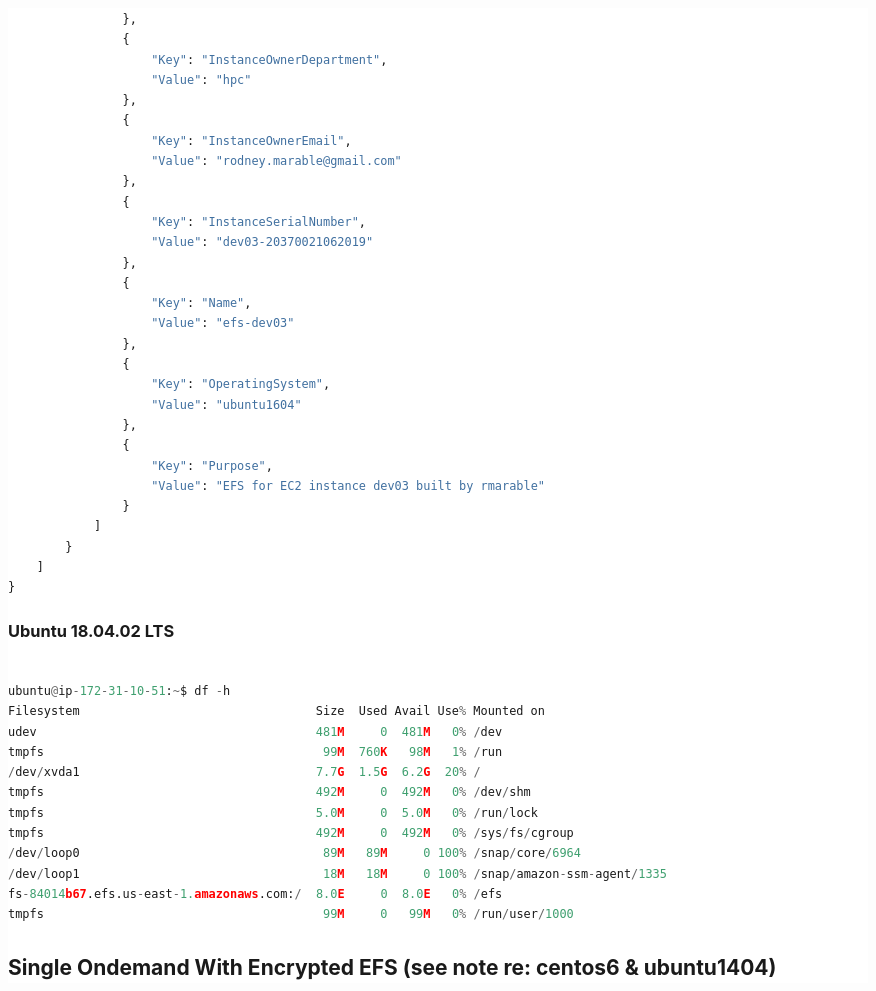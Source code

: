```./make-instance.py -N dev03 -O rmarable -E rodney.marable@gmail.com -A us-east-1b --base_os=ubuntu1604 --enable_efs=true
                },
                {
                    "Key": "InstanceOwnerDepartment",
                    "Value": "hpc"
                },
                {
                    "Key": "InstanceOwnerEmail",
                    "Value": "rodney.marable@gmail.com"
                },
                {
                    "Key": "InstanceSerialNumber",
                    "Value": "dev03-20370021062019"
                },
                {
                    "Key": "Name",
                    "Value": "efs-dev03"
                },
                {
                    "Key": "OperatingSystem",
                    "Value": "ubuntu1604"
                },
                {
                    "Key": "Purpose",
                    "Value": "EFS for EC2 instance dev03 built by rmarable"
                }
            ]
        }
    ]
}
```

### Ubuntu 18.04.02 LTS
```./make-instance.py -N dev02 -O rmarable -E rodney.marable@gmail.com -A us-east-1b --base_os=ubuntu1804 --enable_efs=true

ubuntu@ip-172-31-10-51:~$ df -h
Filesystem                                 Size  Used Avail Use% Mounted on
udev                                       481M     0  481M   0% /dev
tmpfs                                       99M  760K   98M   1% /run
/dev/xvda1                                 7.7G  1.5G  6.2G  20% /
tmpfs                                      492M     0  492M   0% /dev/shm
tmpfs                                      5.0M     0  5.0M   0% /run/lock
tmpfs                                      492M     0  492M   0% /sys/fs/cgroup
/dev/loop0                                  89M   89M     0 100% /snap/core/6964
/dev/loop1                                  18M   18M     0 100% /snap/amazon-ssm-agent/1335
fs-84014b67.efs.us-east-1.amazonaws.com:/  8.0E     0  8.0E   0% /efs
tmpfs                                       99M     0   99M   0% /run/user/1000
```

## Single Ondemand With Encrypted EFS (see note re: centos6 & ubuntu1404)
